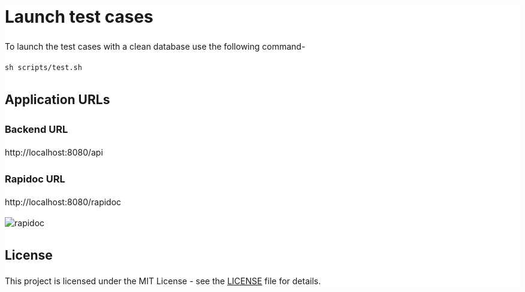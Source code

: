 # Launch test cases
To launch the test cases with a clean database use the following command-
```
sh scripts/test.sh
```

## Application URLs

### Backend URL
http://localhost:8080/api

### Rapidoc URL
http://localhost:8080/rapidoc

<img src="https://github.com/khandelwal-arpit/ironclad/blob/main/docs/images/rapidoc.png" alt="rapidoc"></a>

## License
This project is licensed under the MIT License - see the [LICENSE](LICENSE) file for details.